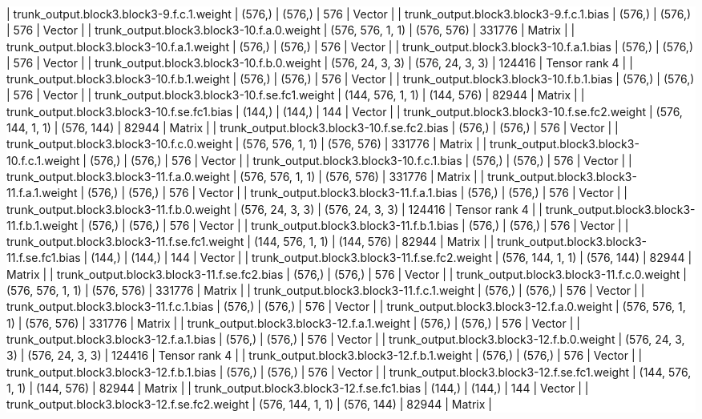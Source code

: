 | trunk_output.block3.block3-9.f.c.1.weight | (576,) | (576,) | 576 | Vector |
| trunk_output.block3.block3-9.f.c.1.bias | (576,) | (576,) | 576 | Vector |
| trunk_output.block3.block3-10.f.a.0.weight | (576, 576, 1, 1) | (576, 576) | 331776 | Matrix |
| trunk_output.block3.block3-10.f.a.1.weight | (576,) | (576,) | 576 | Vector |
| trunk_output.block3.block3-10.f.a.1.bias | (576,) | (576,) | 576 | Vector |
| trunk_output.block3.block3-10.f.b.0.weight | (576, 24, 3, 3) | (576, 24, 3, 3) | 124416 | Tensor rank 4 |
| trunk_output.block3.block3-10.f.b.1.weight | (576,) | (576,) | 576 | Vector |
| trunk_output.block3.block3-10.f.b.1.bias | (576,) | (576,) | 576 | Vector |
| trunk_output.block3.block3-10.f.se.fc1.weight | (144, 576, 1, 1) | (144, 576) | 82944 | Matrix |
| trunk_output.block3.block3-10.f.se.fc1.bias | (144,) | (144,) | 144 | Vector |
| trunk_output.block3.block3-10.f.se.fc2.weight | (576, 144, 1, 1) | (576, 144) | 82944 | Matrix |
| trunk_output.block3.block3-10.f.se.fc2.bias | (576,) | (576,) | 576 | Vector |
| trunk_output.block3.block3-10.f.c.0.weight | (576, 576, 1, 1) | (576, 576) | 331776 | Matrix |
| trunk_output.block3.block3-10.f.c.1.weight | (576,) | (576,) | 576 | Vector |
| trunk_output.block3.block3-10.f.c.1.bias | (576,) | (576,) | 576 | Vector |
| trunk_output.block3.block3-11.f.a.0.weight | (576, 576, 1, 1) | (576, 576) | 331776 | Matrix |
| trunk_output.block3.block3-11.f.a.1.weight | (576,) | (576,) | 576 | Vector |
| trunk_output.block3.block3-11.f.a.1.bias | (576,) | (576,) | 576 | Vector |
| trunk_output.block3.block3-11.f.b.0.weight | (576, 24, 3, 3) | (576, 24, 3, 3) | 124416 | Tensor rank 4 |
| trunk_output.block3.block3-11.f.b.1.weight | (576,) | (576,) | 576 | Vector |
| trunk_output.block3.block3-11.f.b.1.bias | (576,) | (576,) | 576 | Vector |
| trunk_output.block3.block3-11.f.se.fc1.weight | (144, 576, 1, 1) | (144, 576) | 82944 | Matrix |
| trunk_output.block3.block3-11.f.se.fc1.bias | (144,) | (144,) | 144 | Vector |
| trunk_output.block3.block3-11.f.se.fc2.weight | (576, 144, 1, 1) | (576, 144) | 82944 | Matrix |
| trunk_output.block3.block3-11.f.se.fc2.bias | (576,) | (576,) | 576 | Vector |
| trunk_output.block3.block3-11.f.c.0.weight | (576, 576, 1, 1) | (576, 576) | 331776 | Matrix |
| trunk_output.block3.block3-11.f.c.1.weight | (576,) | (576,) | 576 | Vector |
| trunk_output.block3.block3-11.f.c.1.bias | (576,) | (576,) | 576 | Vector |
| trunk_output.block3.block3-12.f.a.0.weight | (576, 576, 1, 1) | (576, 576) | 331776 | Matrix |
| trunk_output.block3.block3-12.f.a.1.weight | (576,) | (576,) | 576 | Vector |
| trunk_output.block3.block3-12.f.a.1.bias | (576,) | (576,) | 576 | Vector |
| trunk_output.block3.block3-12.f.b.0.weight | (576, 24, 3, 3) | (576, 24, 3, 3) | 124416 | Tensor rank 4 |
| trunk_output.block3.block3-12.f.b.1.weight | (576,) | (576,) | 576 | Vector |
| trunk_output.block3.block3-12.f.b.1.bias | (576,) | (576,) | 576 | Vector |
| trunk_output.block3.block3-12.f.se.fc1.weight | (144, 576, 1, 1) | (144, 576) | 82944 | Matrix |
| trunk_output.block3.block3-12.f.se.fc1.bias | (144,) | (144,) | 144 | Vector |
| trunk_output.block3.block3-12.f.se.fc2.weight | (576, 144, 1, 1) | (576, 144) | 82944 | Matrix |